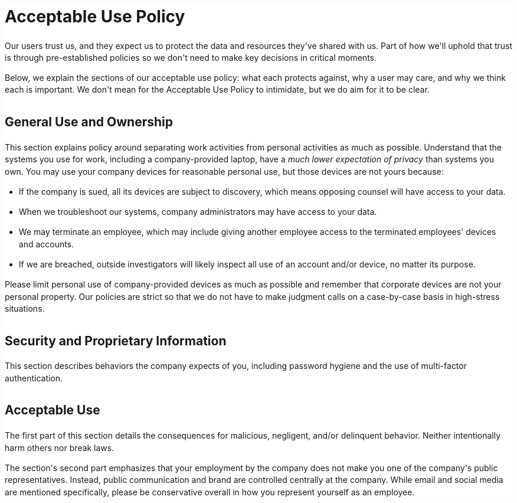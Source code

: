 # Acceptable Use Policy

Our users trust us, and they expect us to protect the data and
resources they've shared with us. Part of how we'll uphold that trust is
through pre-established policies so we don't need to make key decisions
in critical moments.

Below, we explain the sections of our acceptable use policy: what each
protects against, why a user may care, and why we think each is
important. We don't mean for the Acceptable Use Policy to intimidate,
but we do aim for it to be clear.

## General Use and Ownership

This section explains policy around separating work activities from
personal activities as much as possible. Understand that the systems you
use for work, including a company-provided laptop, have a _much lower
expectation of privacy_ than systems you own. You may use your company
devices for reasonable personal use, but those devices are not yours
because:

- If the company is sued, all its devices are subject to discovery,
  which means opposing counsel will have access to your data.

- When we troubleshoot our systems, company administrators may have
  access to your data.

- We may terminate an employee, which may include giving another
  employee access to the terminated employees' devices and accounts.

- If we are breached, outside investigators will likely inspect all
  use of an account and/or device, no matter its purpose.

Please limit personal use of company-provided devices as much as
possible and remember that corporate devices are not your personal
property. Our policies are strict so that we do not have to make
judgment calls on a case-by-case basis in high-stress situations.

## Security and Proprietary Information

This section describes behaviors the company expects of you, including
password hygiene and the use of multi-factor authentication.

## Acceptable Use

The first part of this section details the consequences for malicious,
negligent, and/or delinquent behavior. Neither intentionally harm others
nor break laws.

The section's second part emphasizes that your employment by the company
does not make you one of the company's public representatives. Instead,
public communication and brand are controlled centrally at the company.
While email and social media are mentioned specifically, please be
conservative overall in how you represent yourself as an employee.
